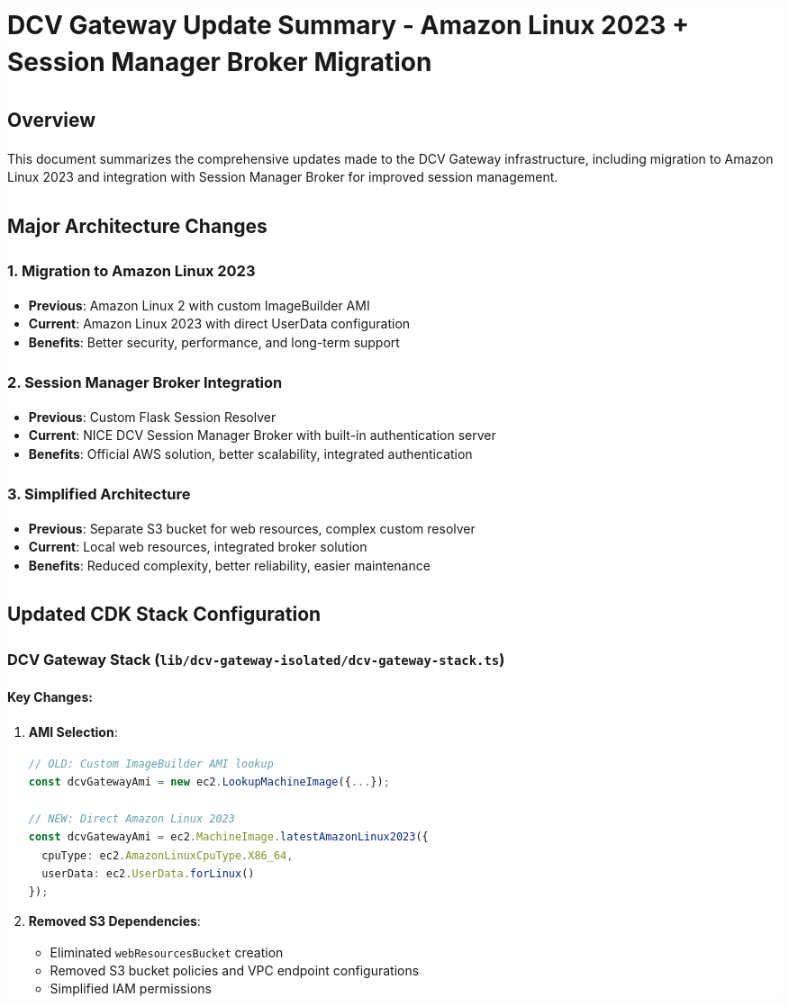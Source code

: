 # DCV Gateway Update Summary - Amazon Linux 2023 + Session Manager Broker Migration

## Overview
This document summarizes the comprehensive updates made to the DCV Gateway infrastructure, including migration to Amazon Linux 2023 and integration with Session Manager Broker for improved session management.

## Major Architecture Changes

### 1. Migration to Amazon Linux 2023
- **Previous**: Amazon Linux 2 with custom ImageBuilder AMI
- **Current**: Amazon Linux 2023 with direct UserData configuration
- **Benefits**: Better security, performance, and long-term support

### 2. Session Manager Broker Integration
- **Previous**: Custom Flask Session Resolver
- **Current**: NICE DCV Session Manager Broker with built-in authentication server
- **Benefits**: Official AWS solution, better scalability, integrated authentication

### 3. Simplified Architecture
- **Previous**: Separate S3 bucket for web resources, complex custom resolver
- **Current**: Local web resources, integrated broker solution
- **Benefits**: Reduced complexity, better reliability, easier maintenance

## Updated CDK Stack Configuration

### DCV Gateway Stack (`lib/dcv-gateway-isolated/dcv-gateway-stack.ts`)

#### Key Changes:
1. **AMI Selection**:
   ```typescript
   // OLD: Custom ImageBuilder AMI lookup
   const dcvGatewayAmi = new ec2.LookupMachineImage({...});
   
   // NEW: Direct Amazon Linux 2023
   const dcvGatewayAmi = ec2.MachineImage.latestAmazonLinux2023({
     cpuType: ec2.AmazonLinuxCpuType.X86_64,
     userData: ec2.UserData.forLinux()
   });
   ```

2. **Removed S3 Dependencies**:
   - Eliminated `webResourcesBucket` creation
   - Removed S3 bucket policies and VPC endpoint configurations
   - Simplified IAM permissions
